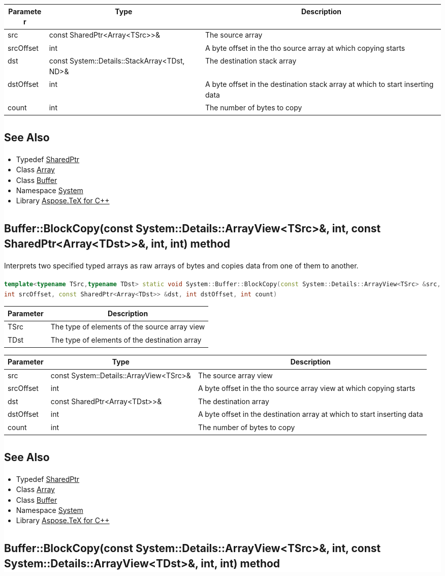 | Parameter | Type | Description |
| --- | --- | --- |
| src | const SharedPtr\<Array\<TSrc\>\>\& | The source array |
| srcOffset | int | A byte offset in the tho source array at which copying starts |
| dst | const System::Details::StackArray\<TDst, ND\>\& | The destination stack array |
| dstOffset | int | A byte offset in the destination stack array at which to start inserting data |
| count | int | The number of bytes to copy |

## See Also

* Typedef [SharedPtr](../../sharedptr/)
* Class [Array](../../array/)
* Class [Buffer](../)
* Namespace [System](../../)
* Library [Aspose.TeX for C++](../../../)
## Buffer::BlockCopy(const System::Details::ArrayView\<TSrc\>\&, int, const SharedPtr\<Array\<TDst\>\>\&, int, int) method


Interprets two specified typed arrays as raw arrays of bytes and copies data from one of them to another.

```cpp
template<typename TSrc,typename TDst> static void System::Buffer::BlockCopy(const System::Details::ArrayView<TSrc> &src, int srcOffset, const SharedPtr<Array<TDst>> &dst, int dstOffset, int count)
```


| Parameter | Description |
| --- | --- |
| TSrc | The type of elements of the source array view |
| TDst | The type of elements of the destination array |

| Parameter | Type | Description |
| --- | --- | --- |
| src | const System::Details::ArrayView\<TSrc\>\& | The source array view |
| srcOffset | int | A byte offset in the tho source array view at which copying starts |
| dst | const SharedPtr\<Array\<TDst\>\>\& | The destination array |
| dstOffset | int | A byte offset in the destination array at which to start inserting data |
| count | int | The number of bytes to copy |

## See Also

* Typedef [SharedPtr](../../sharedptr/)
* Class [Array](../../array/)
* Class [Buffer](../)
* Namespace [System](../../)
* Library [Aspose.TeX for C++](../../../)
## Buffer::BlockCopy(const System::Details::ArrayView\<TSrc\>\&, int, const System::Details::ArrayView\<TDst\>\&, int, int) method
